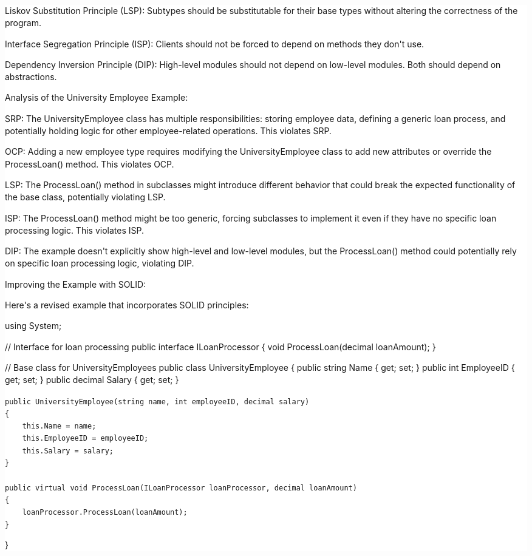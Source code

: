 Liskov Substitution Principle (LSP): Subtypes should be substitutable for their base types without altering the correctness of the program.

Interface Segregation Principle (ISP): Clients should not be forced to depend on methods they don't use.

Dependency Inversion Principle (DIP): High-level modules should not depend on low-level modules. Both should depend on abstractions.

Analysis of the University Employee Example:

SRP: The UniversityEmployee class has multiple responsibilities: storing employee data, defining a generic loan process, and potentially holding logic for other employee-related operations. This violates SRP.

OCP: Adding a new employee type requires modifying the UniversityEmployee class to add new attributes or override the ProcessLoan() method. This violates OCP.

LSP: The ProcessLoan() method in subclasses might introduce different behavior that could break the expected functionality of the base class, potentially violating LSP.

ISP: The ProcessLoan() method might be too generic, forcing subclasses to implement it even if they have no specific loan processing logic. This violates ISP.

DIP: The example doesn't explicitly show high-level and low-level modules, but the ProcessLoan() method could potentially rely on specific loan processing logic, violating DIP.

Improving the Example with SOLID:

Here's a revised example that incorporates SOLID principles:

using System;

// Interface for loan processing
public interface ILoanProcessor
{
    void ProcessLoan(decimal loanAmount);
}

// Base class for UniversityEmployees
public class UniversityEmployee
{
    public string Name { get; set; }
    public int EmployeeID { get; set; }
    public decimal Salary { get; set; }

    public UniversityEmployee(string name, int employeeID, decimal salary)
    {
        this.Name = name;
        this.EmployeeID = employeeID;
        this.Salary = salary;
    }

    public virtual void ProcessLoan(ILoanProcessor loanProcessor, decimal loanAmount)
    {
        loanProcessor.ProcessLoan(loanAmount);
    }
}
